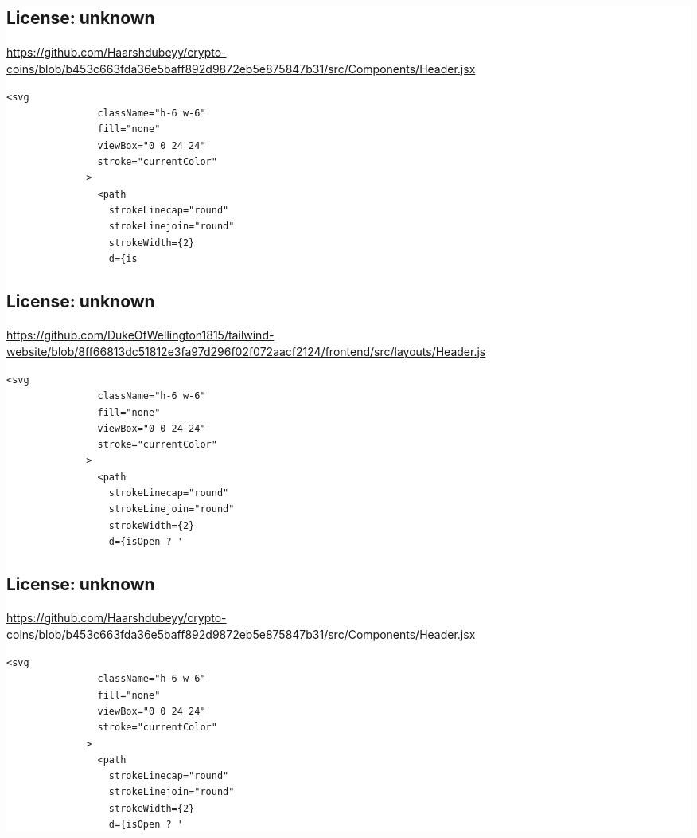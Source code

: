 
## License: unknown
https://github.com/Haarshdubeyy/crypto-coins/blob/b453c663fda36e5baff892d9872eb5e875847b31/src/Components/Header.jsx

```
<svg
                className="h-6 w-6"
                fill="none"
                viewBox="0 0 24 24"
                stroke="currentColor"
              >
                <path
                  strokeLinecap="round"
                  strokeLinejoin="round"
                  strokeWidth={2}
                  d={is
```


## License: unknown
https://github.com/DukeOfWellington1815/tailwind-website/blob/8ff66813dc51812e3fa97d296f02f072aacf2124/frontend/src/layouts/Header.js

```
<svg
                className="h-6 w-6"
                fill="none"
                viewBox="0 0 24 24"
                stroke="currentColor"
              >
                <path
                  strokeLinecap="round"
                  strokeLinejoin="round"
                  strokeWidth={2}
                  d={isOpen ? '
```


## License: unknown
https://github.com/Haarshdubeyy/crypto-coins/blob/b453c663fda36e5baff892d9872eb5e875847b31/src/Components/Header.jsx

```
<svg
                className="h-6 w-6"
                fill="none"
                viewBox="0 0 24 24"
                stroke="currentColor"
              >
                <path
                  strokeLinecap="round"
                  strokeLinejoin="round"
                  strokeWidth={2}
                  d={isOpen ? '
```
